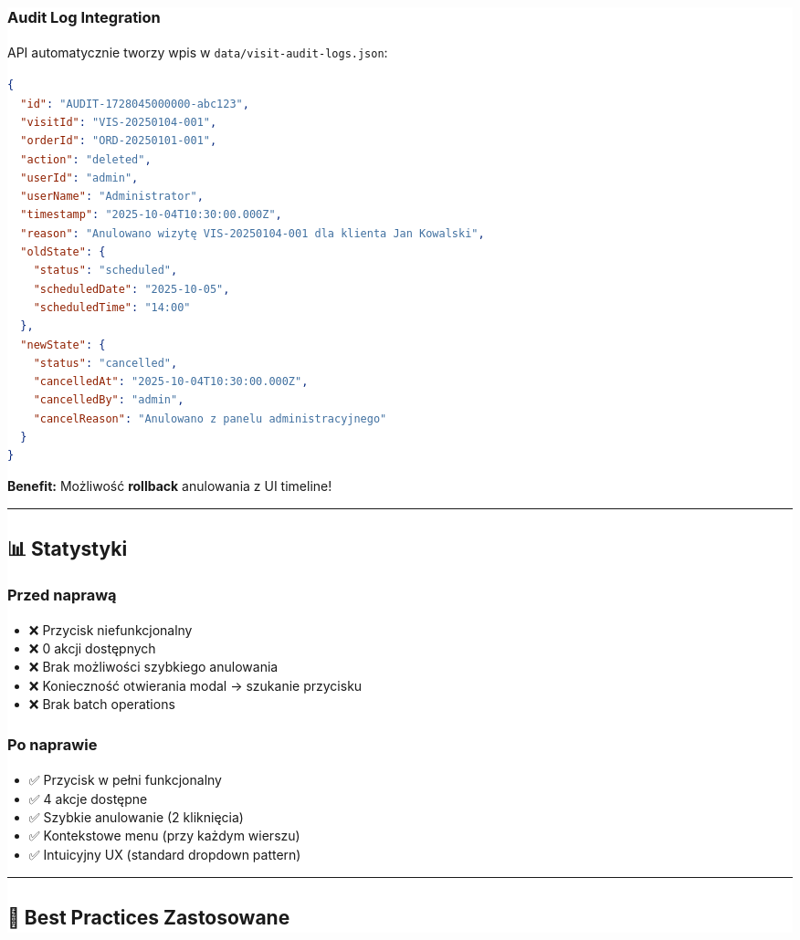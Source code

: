 
### Audit Log Integration

API automatycznie tworzy wpis w `data/visit-audit-logs.json`:

```json
{
  "id": "AUDIT-1728045000000-abc123",
  "visitId": "VIS-20250104-001",
  "orderId": "ORD-20250101-001",
  "action": "deleted",
  "userId": "admin",
  "userName": "Administrator",
  "timestamp": "2025-10-04T10:30:00.000Z",
  "reason": "Anulowano wizytę VIS-20250104-001 dla klienta Jan Kowalski",
  "oldState": {
    "status": "scheduled",
    "scheduledDate": "2025-10-05",
    "scheduledTime": "14:00"
  },
  "newState": {
    "status": "cancelled",
    "cancelledAt": "2025-10-04T10:30:00.000Z",
    "cancelledBy": "admin",
    "cancelReason": "Anulowano z panelu administracyjnego"
  }
}
```

**Benefit:** Możliwość **rollback** anulowania z UI timeline!

---

## 📊 Statystyki

### Przed naprawą
- ❌ Przycisk niefunkcjonalny
- ❌ 0 akcji dostępnych
- ❌ Brak możliwości szybkiego anulowania
- ❌ Konieczność otwierania modal → szukanie przycisku
- ❌ Brak batch operations

### Po naprawie
- ✅ Przycisk w pełni funkcjonalny
- ✅ 4 akcje dostępne
- ✅ Szybkie anulowanie (2 kliknięcia)
- ✅ Kontekstowe menu (przy każdym wierszu)
- ✅ Intuicyjny UX (standard dropdown pattern)

---

## 🎯 Best Practices Zastosowane
